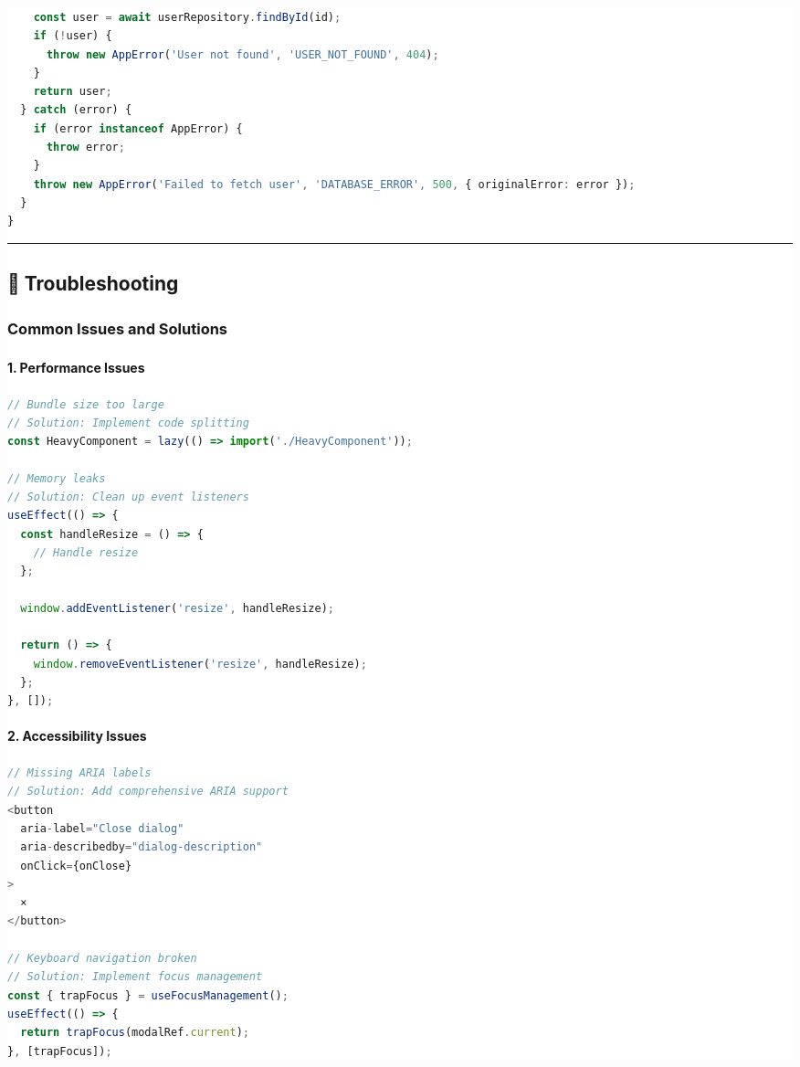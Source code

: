 ```typescript
    const user = await userRepository.findById(id);
    if (!user) {
      throw new AppError('User not found', 'USER_NOT_FOUND', 404);
    }
    return user;
  } catch (error) {
    if (error instanceof AppError) {
      throw error;
    }
    throw new AppError('Failed to fetch user', 'DATABASE_ERROR', 500, { originalError: error });
  }
}
```

---

## 🚨 Troubleshooting

### **Common Issues and Solutions**

#### **1. Performance Issues**
```typescript
// Bundle size too large
// Solution: Implement code splitting
const HeavyComponent = lazy(() => import('./HeavyComponent'));

// Memory leaks
// Solution: Clean up event listeners
useEffect(() => {
  const handleResize = () => {
    // Handle resize
  };
  
  window.addEventListener('resize', handleResize);
  
  return () => {
    window.removeEventListener('resize', handleResize);
  };
}, []);
```

#### **2. Accessibility Issues**
```typescript
// Missing ARIA labels
// Solution: Add comprehensive ARIA support
<button
  aria-label="Close dialog"
  aria-describedby="dialog-description"
  onClick={onClose}
>
  ×
</button>

// Keyboard navigation broken
// Solution: Implement focus management
const { trapFocus } = useFocusManagement();
useEffect(() => {
  return trapFocus(modalRef.current);
}, [trapFocus]);
```
